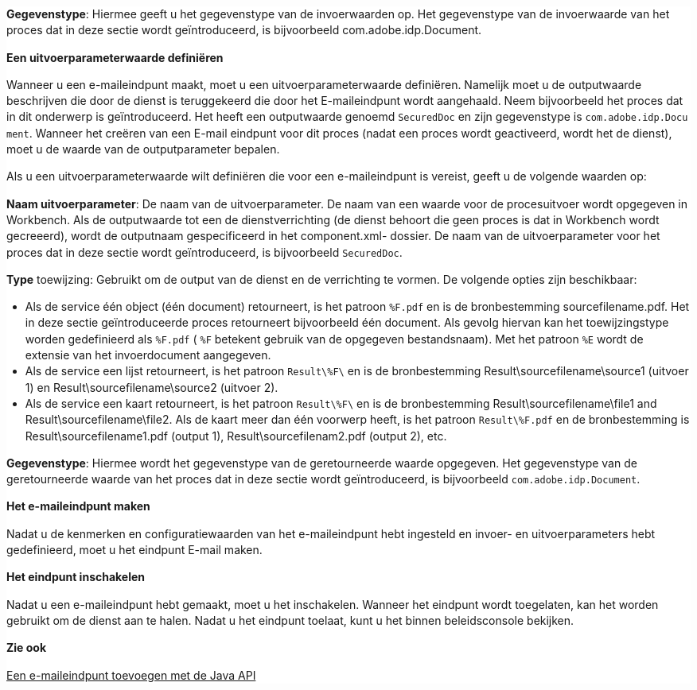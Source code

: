 **Gegevenstype**: Hiermee geeft u het gegevenstype van de invoerwaarden op. Het gegevenstype van de invoerwaarde van het proces dat in deze sectie wordt geïntroduceerd, is bijvoorbeeld com.adobe.idp.Document.

**Een uitvoerparameterwaarde definiëren**

Wanneer u een e-maileindpunt maakt, moet u een uitvoerparameterwaarde definiëren. Namelijk moet u de outputwaarde beschrijven die door de dienst is teruggekeerd die door het E-maileindpunt wordt aangehaald. Neem bijvoorbeeld het proces dat in dit onderwerp is geïntroduceerd. Het heeft een outputwaarde genoemd `SecuredDoc` en zijn gegevenstype is `com.adobe.idp.Document`. Wanneer het creëren van een E-mail eindpunt voor dit proces (nadat een proces wordt geactiveerd, wordt het de dienst), moet u de waarde van de outputparameter bepalen.

Als u een uitvoerparameterwaarde wilt definiëren die voor een e-maileindpunt is vereist, geeft u de volgende waarden op:

**Naam uitvoerparameter**: De naam van de uitvoerparameter. De naam van een waarde voor de procesuitvoer wordt opgegeven in Workbench. Als de outputwaarde tot een de dienstverrichting (de dienst behoort die geen proces is dat in Workbench wordt gecreeerd), wordt de outputnaam gespecificeerd in het component.xml- dossier. De naam van de uitvoerparameter voor het proces dat in deze sectie wordt geïntroduceerd, is bijvoorbeeld `SecuredDoc`.

**Type** toewijzing: Gebruikt om de output van de dienst en de verrichting te vormen. De volgende opties zijn beschikbaar:

* Als de service één object (één document) retourneert, is het patroon `%F.pdf` en is de bronbestemming sourcefilename.pdf. Het in deze sectie geïntroduceerde proces retourneert bijvoorbeeld één document. Als gevolg hiervan kan het toewijzingstype worden gedefinieerd als `%F.pdf` ( `%F` betekent gebruik van de opgegeven bestandsnaam). Met het patroon `%E` wordt de extensie van het invoerdocument aangegeven.
* Als de service een lijst retourneert, is het patroon `Result\%F\` en is de bronbestemming Result\sourcefilename\source1 (uitvoer 1) en Result\sourcefilename\source2 (uitvoer 2).
* Als de service een kaart retourneert, is het patroon `Result\%F\` en is de bronbestemming Result\sourcefilename\file1 and Result\sourcefilename\file2. Als de kaart meer dan één voorwerp heeft, is het patroon `Result\%F.pdf` en de bronbestemming is Result\sourcefilename1.pdf (output 1), Result\sourcefilenam2.pdf (output 2), etc.

**Gegevenstype**: Hiermee wordt het gegevenstype van de geretourneerde waarde opgegeven. Het gegevenstype van de geretourneerde waarde van het proces dat in deze sectie wordt geïntroduceerd, is bijvoorbeeld `com.adobe.idp.Document`.

**Het e-maileindpunt maken**

Nadat u de kenmerken en configuratiewaarden van het e-maileindpunt hebt ingesteld en invoer- en uitvoerparameters hebt gedefinieerd, moet u het eindpunt E-mail maken.

**Het eindpunt inschakelen**

Nadat u een e-maileindpunt hebt gemaakt, moet u het inschakelen. Wanneer het eindpunt wordt toegelaten, kan het worden gebruikt om de dienst aan te halen. Nadat u het eindpunt toelaat, kunt u het binnen beleidsconsole bekijken.

**Zie ook**

[Een e-maileindpunt toevoegen met de Java API](programmatically-endpoints.md#add-an-email-endpoint-using-the-java-api)
